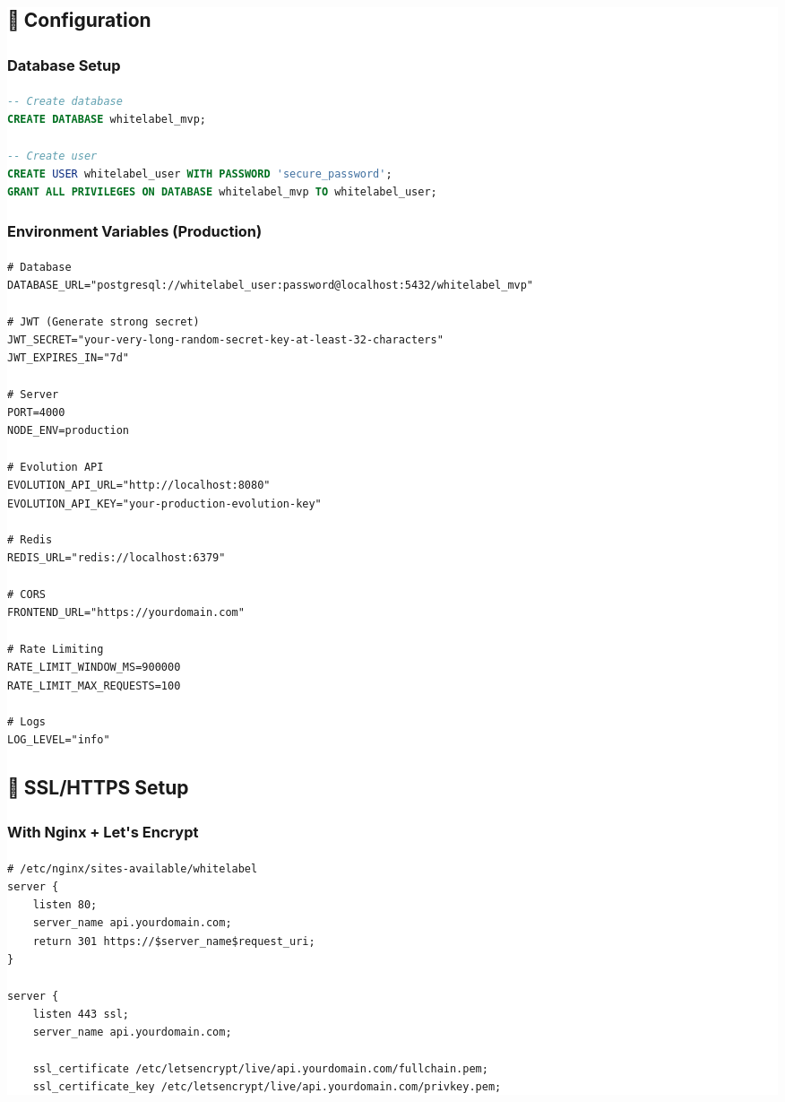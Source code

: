 ## 🔧 Configuration

### Database Setup

```sql
-- Create database
CREATE DATABASE whitelabel_mvp;

-- Create user
CREATE USER whitelabel_user WITH PASSWORD 'secure_password';
GRANT ALL PRIVILEGES ON DATABASE whitelabel_mvp TO whitelabel_user;
```

### Environment Variables (Production)

```env
# Database
DATABASE_URL="postgresql://whitelabel_user:password@localhost:5432/whitelabel_mvp"

# JWT (Generate strong secret)
JWT_SECRET="your-very-long-random-secret-key-at-least-32-characters"
JWT_EXPIRES_IN="7d"

# Server
PORT=4000
NODE_ENV=production

# Evolution API
EVOLUTION_API_URL="http://localhost:8080"
EVOLUTION_API_KEY="your-production-evolution-key"

# Redis
REDIS_URL="redis://localhost:6379"

# CORS
FRONTEND_URL="https://yourdomain.com"

# Rate Limiting
RATE_LIMIT_WINDOW_MS=900000
RATE_LIMIT_MAX_REQUESTS=100

# Logs
LOG_LEVEL="info"
```

## 🔐 SSL/HTTPS Setup

### With Nginx + Let's Encrypt

```nginx
# /etc/nginx/sites-available/whitelabel
server {
    listen 80;
    server_name api.yourdomain.com;
    return 301 https://$server_name$request_uri;
}

server {
    listen 443 ssl;
    server_name api.yourdomain.com;

    ssl_certificate /etc/letsencrypt/live/api.yourdomain.com/fullchain.pem;
    ssl_certificate_key /etc/letsencrypt/live/api.yourdomain.com/privkey.pem;
```